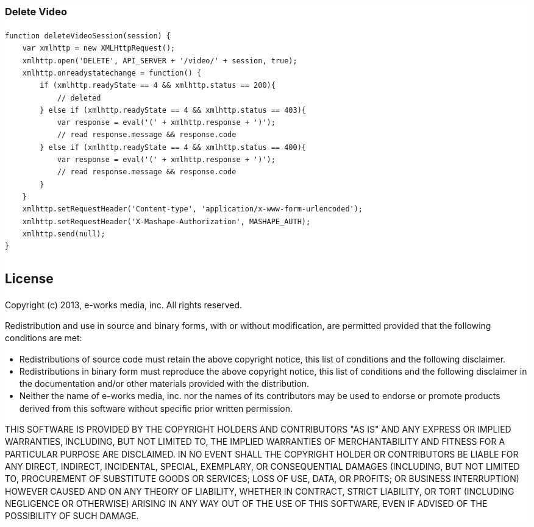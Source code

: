 ### Delete Video
```
function deleteVideoSession(session) {
	var xmlhttp = new XMLHttpRequest();
	xmlhttp.open('DELETE', API_SERVER + '/video/' + session, true);
	xmlhttp.onreadystatechange = function() {
		if (xmlhttp.readyState == 4 && xmlhttp.status == 200){
			// deleted
		} else if (xmlhttp.readyState == 4 && xmlhttp.status == 403){
			var response = eval('(' + xmlhttp.response + ')');
			// read response.message && response.code
		} else if (xmlhttp.readyState == 4 && xmlhttp.status == 400){
			var response = eval('(' + xmlhttp.response + ')');
			// read response.message && response.code
		}
	}
	xmlhttp.setRequestHeader('Content-type', 'application/x-www-form-urlencoded');
	xmlhttp.setRequestHeader('X-Mashape-Authorization', MASHAPE_AUTH);
	xmlhttp.send(null);
}
```

## License
Copyright (c) 2013, e-works media, inc.
All rights reserved.

Redistribution and use in source and binary forms, with or without modification, are permitted provided that the following conditions are met:

- Redistributions of source code must retain the above copyright notice, this list of conditions and the following disclaimer.
- Redistributions in binary form must reproduce the above copyright notice, this list of conditions and the following disclaimer in the documentation and/or other materials provided with the distribution.
- Neither the name of e-works media, inc. nor the names of its contributors may be used to endorse or promote products derived from this software without specific prior written permission.

THIS SOFTWARE IS PROVIDED BY THE COPYRIGHT HOLDERS AND CONTRIBUTORS "AS IS" AND ANY EXPRESS OR IMPLIED WARRANTIES, INCLUDING, BUT NOT LIMITED TO, THE IMPLIED WARRANTIES OF MERCHANTABILITY AND FITNESS FOR A PARTICULAR PURPOSE ARE DISCLAIMED. IN NO EVENT SHALL THE COPYRIGHT HOLDER OR CONTRIBUTORS BE LIABLE FOR ANY DIRECT, INDIRECT, INCIDENTAL, SPECIAL, EXEMPLARY, OR CONSEQUENTIAL DAMAGES (INCLUDING, BUT NOT LIMITED TO, PROCUREMENT OF SUBSTITUTE GOODS OR SERVICES; LOSS OF USE, DATA, OR PROFITS; OR BUSINESS INTERRUPTION) HOWEVER CAUSED AND ON ANY THEORY OF LIABILITY, WHETHER IN CONTRACT, STRICT LIABILITY, OR TORT (INCLUDING NEGLIGENCE OR OTHERWISE) ARISING IN ANY WAY OUT OF THE USE OF THIS SOFTWARE, EVEN IF ADVISED OF THE POSSIBILITY OF SUCH DAMAGE.
